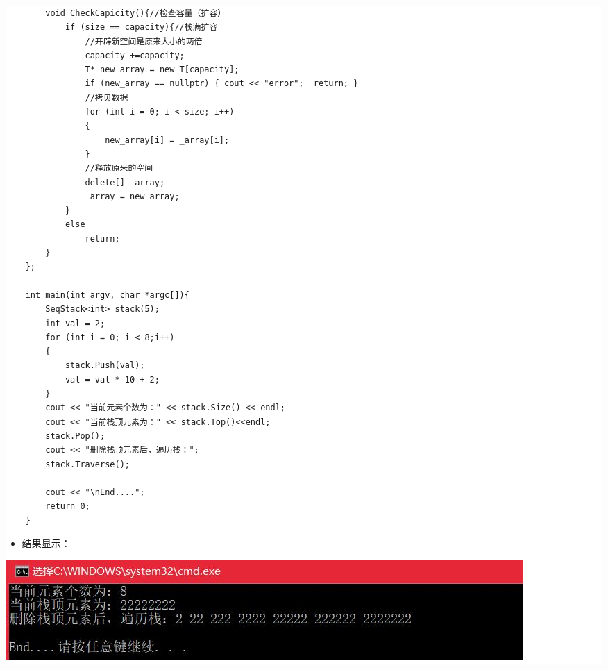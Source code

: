 ```
		void CheckCapicity(){//检查容量（扩容）
			if (size == capacity){//栈满扩容	
				//开辟新空间是原来大小的两倍
				capacity +=capacity;
				T* new_array = new T[capacity];
				if (new_array == nullptr) { cout << "error";  return; }
				//拷贝数据
				for (int i = 0; i < size; i++)
				{
					new_array[i] = _array[i];
				}
				//释放原来的空间
				delete[] _array;
				_array = new_array;
			}
			else
				return;
		}	
	};
	
	int main(int argv, char *argc[]){
		SeqStack<int> stack(5);
		int val = 2;
		for (int i = 0; i < 8;i++)
		{
			stack.Push(val);
			val = val * 10 + 2;
		}
		cout << "当前元素个数为：" << stack.Size() << endl;
		cout << "当前栈顶元素为：" << stack.Top()<<endl;
		stack.Pop();
		cout << "删除栈顶元素后，遍历栈：";
		stack.Traverse();
	
		cout << "\nEnd....";
		return 0;
	}

```  

- 结果显示：  
<img src="./pic/SeqStack.JPG">  
